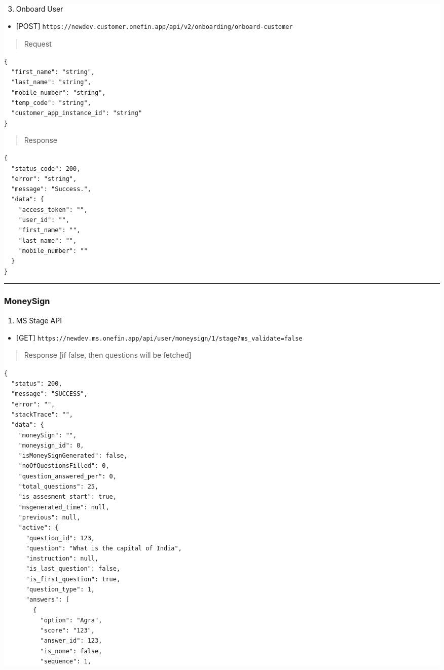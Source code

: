 3. Onboard User 
- [POST] `https://newdev.customer.onefin.app/api/v2/onboarding/onboard-customer`
> Request
```
{
  "first_name": "string",
  "last_name": "string",
  "mobile_number": "string",
  "temp_code": "string",
  "customer_app_instance_id": "string"
}
```
> Response
```
{
  "status_code": 200,
  "error": "string",
  "message": "Success.",
  "data": {
    "access_token": "",
    "user_id": "",
    "first_name": "",
    "last_name": "",
    "mobile_number": ""
  }
}
```

-----------
### MoneySign


1. MS Stage API 
- [GET] `https://newdev.ms.onefin.app/api/user/moneysign/1/stage?ms_validate=false`
> Response [if false, then questions will be fetched] 
```
{
  "status": 200,
  "message": "SUCCESS",
  "error": "",
  "stackTrace": "",
  "data": {
    "moneySign": "",
    "moneysign_id": 0,
    "isMoneySignGenerated": false,
    "noOfQuestionsFilled": 0,
    "question_answered_per": 0,
    "total_questions": 25,
    "is_assesment_start": true,
    "msgenerated_time": null,
    "previous": null,
    "active": {
      "question_id": 123,
      "question": "What is the capital of India",
      "instruction": null,
      "is_last_question": false,
      "is_first_question": true,
      "question_type": 1,
      "answers": [
        {
          "option": "Agra",
          "score": "123",
          "answer_id": 123,
          "is_none": false,
          "sequence": 1,
```